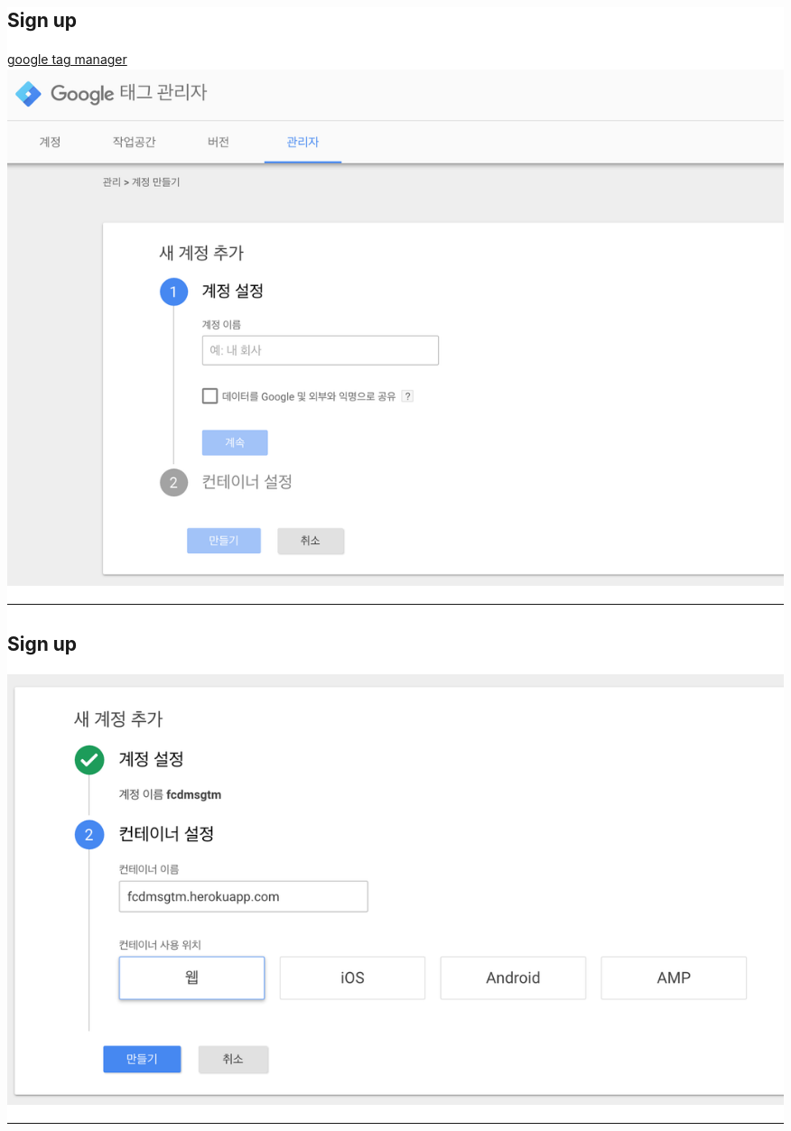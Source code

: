 ## Sign up
[google tag manager](https://tagmanager.google.com/)
![](../img/gtm1.1.png)

---
## Sign up
![](../img/gtm1.2.png)

---